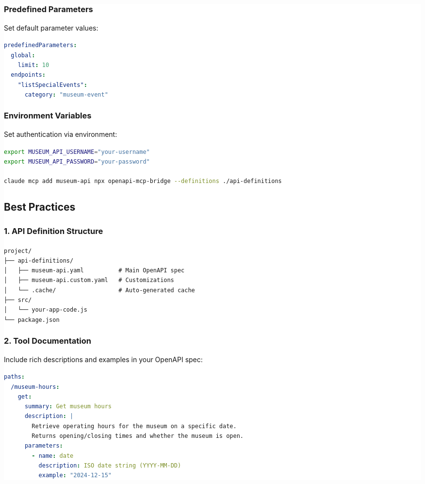 ### Predefined Parameters

Set default parameter values:
```yaml
predefinedParameters:
  global:
    limit: 10
  endpoints:
    "listSpecialEvents":
      category: "museum-event"
```

### Environment Variables

Set authentication via environment:
```bash
export MUSEUM_API_USERNAME="your-username"
export MUSEUM_API_PASSWORD="your-password"

claude mcp add museum-api npx openapi-mcp-bridge --definitions ./api-definitions
```

## Best Practices

### 1. API Definition Structure
```
project/
├── api-definitions/
│   ├── museum-api.yaml          # Main OpenAPI spec
│   ├── museum-api.custom.yaml   # Customizations
│   └── .cache/                  # Auto-generated cache
├── src/
│   └── your-app-code.js
└── package.json
```

### 2. Tool Documentation
Include rich descriptions and examples in your OpenAPI spec:
```yaml
paths:
  /museum-hours:
    get:
      summary: Get museum hours
      description: |
        Retrieve operating hours for the museum on a specific date.
        Returns opening/closing times and whether the museum is open.
      parameters:
        - name: date
          description: ISO date string (YYYY-MM-DD)
          example: "2024-12-15"
```
